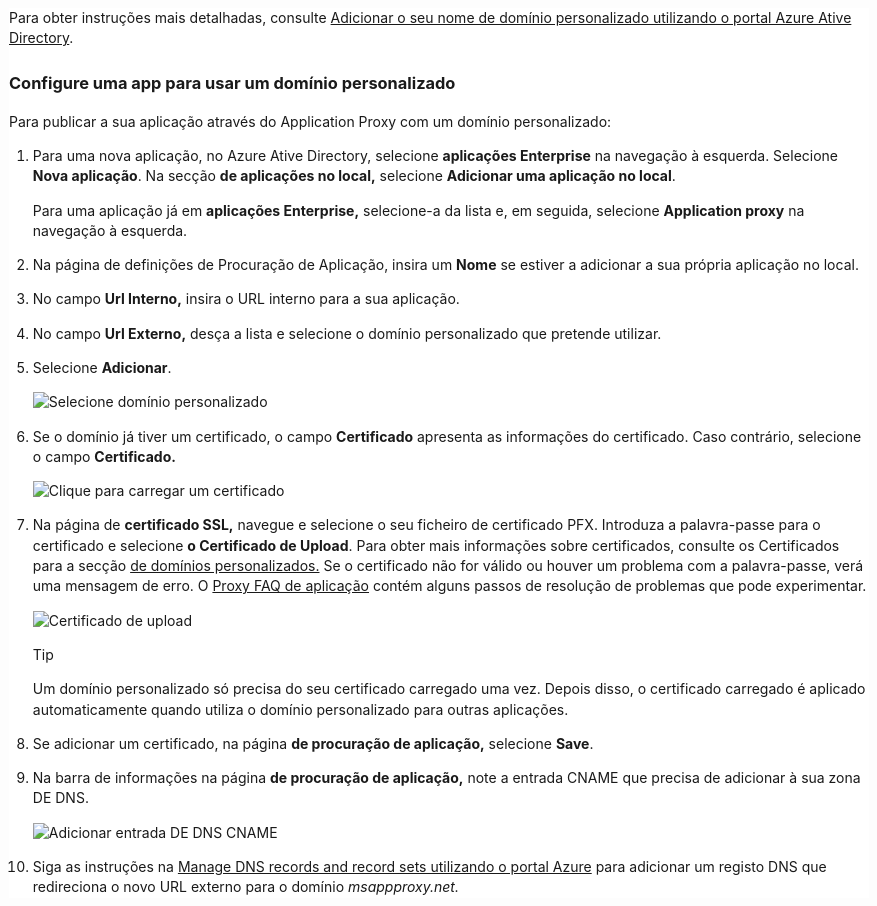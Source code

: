 Para obter instruções mais detalhadas, consulte [Adicionar o seu nome de domínio personalizado utilizando o portal Azure Ative Directory](../fundamentals/add-custom-domain.md).

### <a name="configure-an-app-to-use-a-custom-domain"></a>Configure uma app para usar um domínio personalizado

Para publicar a sua aplicação através do Application Proxy com um domínio personalizado:

1. Para uma nova aplicação, no Azure Ative Directory, selecione **aplicações Enterprise** na navegação à esquerda. Selecione **Nova aplicação**. Na secção **de aplicações no local,** selecione **Adicionar uma aplicação no local**. 
   
   Para uma aplicação já em **aplicações Enterprise,** selecione-a da lista e, em seguida, selecione **Application proxy** na navegação à esquerda. 

2. Na página de definições de Procuração de Aplicação, insira um **Nome** se estiver a adicionar a sua própria aplicação no local.

3.  No campo **Url Interno,** insira o URL interno para a sua aplicação.
   
4. No campo **Url Externo,** desça a lista e selecione o domínio personalizado que pretende utilizar.
   
5. Selecione **Adicionar**.
   
   ![Selecione domínio personalizado](./media/application-proxy-configure-custom-domain/application-proxy.png)
   
6. Se o domínio já tiver um certificado, o campo **Certificado** apresenta as informações do certificado. Caso contrário, selecione o campo **Certificado.**
   
   ![Clique para carregar um certificado](./media/application-proxy-configure-custom-domain/certificate.png)
   
7. Na página de **certificado SSL,** navegue e selecione o seu ficheiro de certificado PFX. Introduza a palavra-passe para o certificado e selecione **o Certificado de Upload**. Para obter mais informações sobre certificados, consulte os Certificados para a secção [de domínios personalizados.](#certificates-for-custom-domains) Se o certificado não for válido ou houver um problema com a palavra-passe, verá uma mensagem de erro. O [Proxy FAQ de aplicação](application-proxy-faq.md#application-configuration) contém alguns passos de resolução de problemas que pode experimentar.
   
   ![Certificado de upload](./media/application-proxy-configure-custom-domain/ssl-certificate.png)
   
   > [!TIP] 
   > Um domínio personalizado só precisa do seu certificado carregado uma vez. Depois disso, o certificado carregado é aplicado automaticamente quando utiliza o domínio personalizado para outras aplicações.
   
8. Se adicionar um certificado, na página **de procuração de aplicação,** selecione **Save**. 
   
9. Na barra de informações na página **de procuração de aplicação,** note a entrada CNAME que precisa de adicionar à sua zona DE DNS. 
   
   ![Adicionar entrada DE DNS CNAME](./media/application-proxy-configure-custom-domain/dns-info.png)
   
10. Siga as instruções na [Manage DNS records and record sets utilizando o portal Azure](../../dns/dns-operations-recordsets-portal.md) para adicionar um registo DNS que redireciona o novo URL externo para o domínio *msappproxy.net.*
   